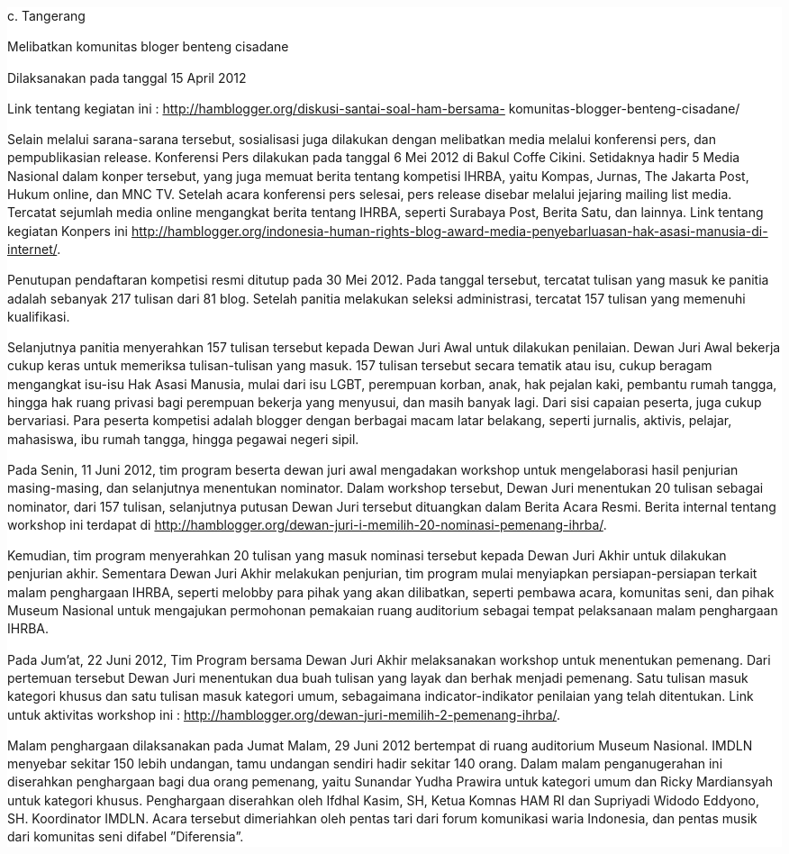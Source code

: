   c. Tangerang

   Melibatkan komunitas bloger benteng cisadane

   Dilaksanakan pada tanggal 15 April 2012

   Link tentang kegiatan ini : http://hamblogger.org/diskusi-santai-soal-ham-bersama-    komunitas-blogger-benteng-cisadane/

Selain melalui sarana-sarana tersebut, sosialisasi juga dilakukan dengan melibatkan media melalui konferensi pers, dan pempublikasian release. Konferensi Pers dilakukan pada tanggal 6 Mei 2012 di Bakul Coffe Cikini. Setidaknya hadir 5 Media Nasional dalam konper tersebut, yang juga memuat berita tentang kompetisi IHRBA, yaitu Kompas, Jurnas, The Jakarta Post, Hukum online, dan MNC TV. Setelah acara konferensi pers selesai, pers release disebar melalui jejaring mailing list media. Tercatat sejumlah media online mengangkat berita tentang IHRBA, seperti Surabaya Post, Berita Satu, dan lainnya. Link tentang kegiatan Konpers ini http://hamblogger.org/indonesia-human-rights-blog-award-media-penyebarluasan-hak-asasi-manusia-di-internet/.

Penutupan pendaftaran kompetisi resmi ditutup pada 30 Mei 2012. Pada tanggal tersebut, tercatat tulisan yang masuk ke panitia adalah sebanyak 217 tulisan dari 81 blog. Setelah panitia melakukan seleksi administrasi, tercatat 157 tulisan yang memenuhi kualifikasi.

Selanjutnya panitia menyerahkan 157 tulisan tersebut kepada Dewan Juri Awal untuk dilakukan penilaian. Dewan Juri Awal bekerja cukup keras untuk memeriksa tulisan-tulisan yang masuk. 157 tulisan tersebut secara tematik atau isu, cukup beragam mengangkat isu-isu Hak Asasi Manusia, mulai dari isu LGBT, perempuan korban, anak, hak pejalan kaki, pembantu rumah tangga, hingga hak ruang privasi bagi perempuan bekerja yang menyusui, dan masih banyak lagi. Dari sisi capaian peserta, juga cukup bervariasi. Para peserta kompetisi adalah blogger dengan berbagai macam latar belakang, seperti jurnalis, aktivis, pelajar, mahasiswa, ibu rumah tangga, hingga pegawai negeri sipil.


Pada Senin, 11 Juni 2012, tim program beserta dewan juri awal mengadakan workshop untuk mengelaborasi hasil penjurian masing-masing, dan selanjutnya menentukan nominator. Dalam workshop tersebut, Dewan Juri menentukan 20 tulisan sebagai nominator, dari 157 tulisan, selanjutnya putusan Dewan Juri tersebut dituangkan dalam Berita Acara Resmi. Berita internal tentang workshop ini terdapat di http://hamblogger.org/dewan-juri-i-memilih-20-nominasi-pemenang-ihrba/.


Kemudian, tim program menyerahkan 20 tulisan yang masuk nominasi tersebut kepada Dewan Juri Akhir untuk dilakukan penjurian akhir. Sementara Dewan Juri Akhir melakukan penjurian, tim program mulai menyiapkan persiapan-persiapan terkait malam penghargaan IHRBA, seperti melobby para pihak yang akan dilibatkan, seperti pembawa acara, komunitas seni, dan pihak Museum Nasional untuk mengajukan permohonan pemakaian ruang auditorium sebagai tempat pelaksanaan malam penghargaan IHRBA.

Pada Jum’at, 22 Juni 2012, Tim Program bersama Dewan Juri Akhir melaksanakan workshop untuk menentukan pemenang. Dari pertemuan tersebut Dewan Juri menentukan dua buah tulisan yang layak dan berhak menjadi pemenang. Satu tulisan masuk kategori khusus dan satu tulisan masuk kategori umum, sebagaimana indicator-indikator penilaian yang telah ditentukan. Link untuk aktivitas workshop ini : http://hamblogger.org/dewan-juri-memilih-2-pemenang-ihrba/.

Malam penghargaan dilaksanakan pada Jumat Malam, 29 Juni 2012 bertempat di ruang auditorium Museum Nasional. IMDLN menyebar sekitar 150 lebih undangan, tamu undangan sendiri hadir sekitar 140 orang. Dalam malam penganugerahan ini diserahkan penghargaan bagi dua orang pemenang, yaitu Sunandar Yudha Prawira untuk kategori umum dan Ricky Mardiansyah untuk kategori khusus. Penghargaan diserahkan oleh Ifdhal Kasim, SH, Ketua Komnas HAM RI dan Supriyadi Widodo Eddyono, SH. Koordinator IMDLN. Acara tersebut dimeriahkan oleh pentas tari dari forum komunikasi waria Indonesia, dan pentas musik dari komunitas seni difabel ”Diferensia”.
